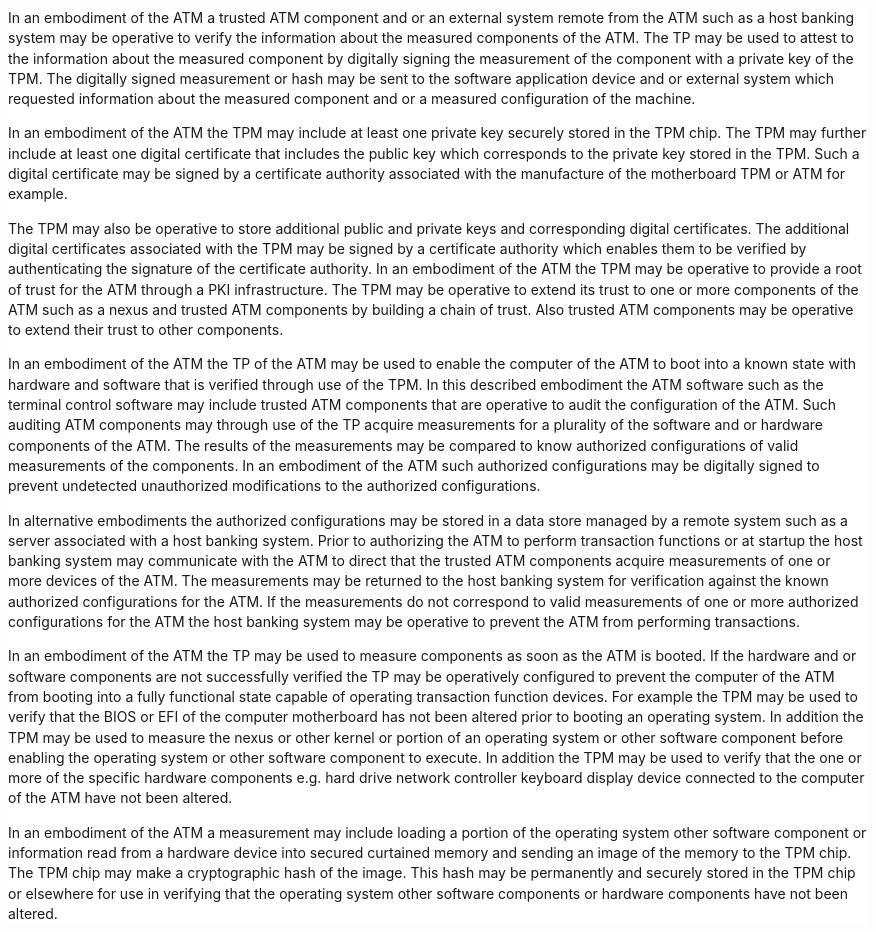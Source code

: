 In an embodiment of the ATM a trusted ATM component and or an external system remote from the ATM such as a host banking system may be operative to verify the information about the measured components of the ATM. The TP may be used to attest to the information about the measured component by digitally signing the measurement of the component with a private key of the TPM. The digitally signed measurement or hash may be sent to the software application device and or external system which requested information about the measured component and or a measured configuration of the machine.

In an embodiment of the ATM the TPM may include at least one private key securely stored in the TPM chip. The TPM may further include at least one digital certificate that includes the public key which corresponds to the private key stored in the TPM. Such a digital certificate may be signed by a certificate authority associated with the manufacture of the motherboard TPM or ATM for example.

The TPM may also be operative to store additional public and private keys and corresponding digital certificates. The additional digital certificates associated with the TPM may be signed by a certificate authority which enables them to be verified by authenticating the signature of the certificate authority. In an embodiment of the ATM the TPM may be operative to provide a root of trust for the ATM through a PKI infrastructure. The TPM may be operative to extend its trust to one or more components of the ATM such as a nexus and trusted ATM components by building a chain of trust. Also trusted ATM components may be operative to extend their trust to other components.

In an embodiment of the ATM the TP of the ATM may be used to enable the computer of the ATM to boot into a known state with hardware and software that is verified through use of the TPM. In this described embodiment the ATM software such as the terminal control software may include trusted ATM components that are operative to audit the configuration of the ATM. Such auditing ATM components may through use of the TP acquire measurements for a plurality of the software and or hardware components of the ATM. The results of the measurements may be compared to know authorized configurations of valid measurements of the components. In an embodiment of the ATM such authorized configurations may be digitally signed to prevent undetected unauthorized modifications to the authorized configurations.

In alternative embodiments the authorized configurations may be stored in a data store managed by a remote system such as a server associated with a host banking system. Prior to authorizing the ATM to perform transaction functions or at startup the host banking system may communicate with the ATM to direct that the trusted ATM components acquire measurements of one or more devices of the ATM. The measurements may be returned to the host banking system for verification against the known authorized configurations for the ATM. If the measurements do not correspond to valid measurements of one or more authorized configurations for the ATM the host banking system may be operative to prevent the ATM from performing transactions.

In an embodiment of the ATM the TP may be used to measure components as soon as the ATM is booted. If the hardware and or software components are not successfully verified the TP may be operatively configured to prevent the computer of the ATM from booting into a fully functional state capable of operating transaction function devices. For example the TPM may be used to verify that the BIOS or EFI of the computer motherboard has not been altered prior to booting an operating system. In addition the TPM may be used to measure the nexus or other kernel or portion of an operating system or other software component before enabling the operating system or other software component to execute. In addition the TPM may be used to verify that the one or more of the specific hardware components e.g. hard drive network controller keyboard display device connected to the computer of the ATM have not been altered.

In an embodiment of the ATM a measurement may include loading a portion of the operating system other software component or information read from a hardware device into secured curtained memory and sending an image of the memory to the TPM chip. The TPM chip may make a cryptographic hash of the image. This hash may be permanently and securely stored in the TPM chip or elsewhere for use in verifying that the operating system other software components or hardware components have not been altered.

